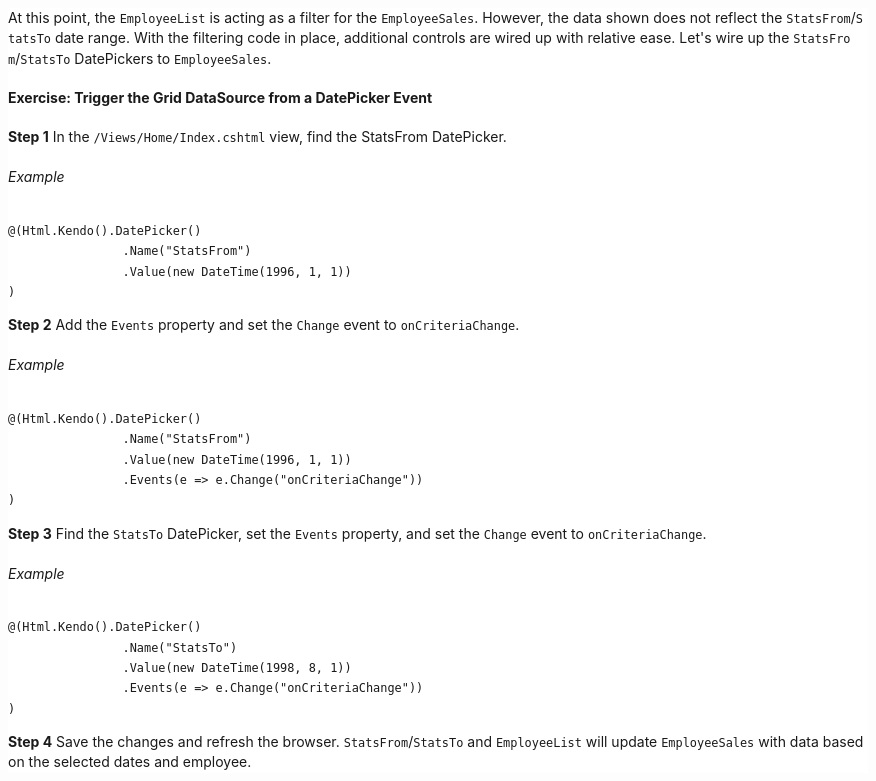 At this point, the `EmployeeList` is acting as a filter for the `EmployeeSales`. However, the data shown does not reflect the `StatsFrom`/`StatsTo` date range. With the filtering code in place, additional controls are wired up with relative ease. Let's wire up the `StatsFrom`/`StatsTo` DatePickers to `EmployeeSales`.

#### Exercise: Trigger the Grid DataSource from a DatePicker Event

**Step 1** In the `/Views/Home/Index.cshtml` view, find the StatsFrom DatePicker.

###### Example

    @(Html.Kendo().DatePicker()
                    .Name("StatsFrom")
                    .Value(new DateTime(1996, 1, 1))
	)

**Step 2** Add the `Events` property and set the `Change` event to `onCriteriaChange`.

###### Example

    @(Html.Kendo().DatePicker()
                    .Name("StatsFrom")
                    .Value(new DateTime(1996, 1, 1))
                    .Events(e => e.Change("onCriteriaChange"))
	)

**Step 3** Find the `StatsTo` DatePicker, set the `Events` property, and set the `Change` event to `onCriteriaChange`.

###### Example

    @(Html.Kendo().DatePicker()
			        .Name("StatsTo")
			        .Value(new DateTime(1998, 8, 1))
			        .Events(e => e.Change("onCriteriaChange"))
	)

**Step 4** Save the changes and refresh the browser. `StatsFrom`/`StatsTo` and `EmployeeList` will update `EmployeeSales` with data based on the selected dates and employee.
